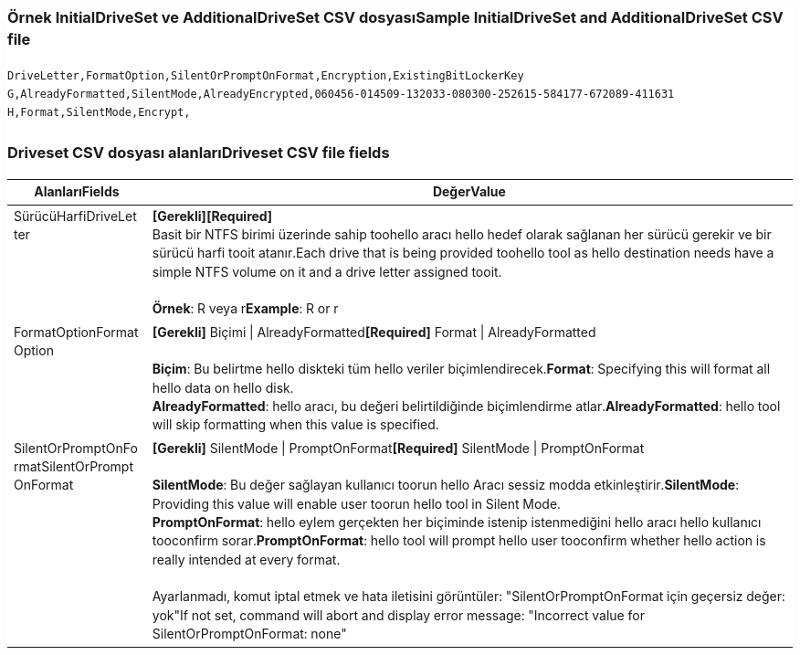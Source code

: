 ### <a name="sample-initialdriveset-and-additionaldriveset-csv-file"></a><span data-ttu-id="360f4-219">Örnek InitialDriveSet ve AdditionalDriveSet CSV dosyası</span><span class="sxs-lookup"><span data-stu-id="360f4-219">Sample InitialDriveSet and AdditionalDriveSet CSV file</span></span>

```
DriveLetter,FormatOption,SilentOrPromptOnFormat,Encryption,ExistingBitLockerKey
G,AlreadyFormatted,SilentMode,AlreadyEncrypted,060456-014509-132033-080300-252615-584177-672089-411631
H,Format,SilentMode,Encrypt,
```

### <a name="driveset-csv-file-fields"></a><span data-ttu-id="360f4-220">Driveset CSV dosyası alanları</span><span class="sxs-lookup"><span data-stu-id="360f4-220">Driveset CSV file fields</span></span>

| <span data-ttu-id="360f4-221">Alanları</span><span class="sxs-lookup"><span data-stu-id="360f4-221">Fields</span></span> | <span data-ttu-id="360f4-222">Değer</span><span class="sxs-lookup"><span data-stu-id="360f4-222">Value</span></span> |
| --- | --- |
| <span data-ttu-id="360f4-223">SürücüHarfi</span><span class="sxs-lookup"><span data-stu-id="360f4-223">DriveLetter</span></span> | <span data-ttu-id="360f4-224">**[Gerekli]**</span><span class="sxs-lookup"><span data-stu-id="360f4-224">**[Required]**</span></span><br/> <span data-ttu-id="360f4-225">Basit bir NTFS birimi üzerinde sahip toohello aracı hello hedef olarak sağlanan her sürücü gerekir ve bir sürücü harfi tooit atanır.</span><span class="sxs-lookup"><span data-stu-id="360f4-225">Each drive that is being provided toohello tool as hello destination needs have a simple NTFS volume on it and a drive letter assigned tooit.</span></span><br/> <br/><span data-ttu-id="360f4-226">**Örnek**: R veya r</span><span class="sxs-lookup"><span data-stu-id="360f4-226">**Example**: R or r</span></span> |
| <span data-ttu-id="360f4-227">FormatOption</span><span class="sxs-lookup"><span data-stu-id="360f4-227">FormatOption</span></span> | <span data-ttu-id="360f4-228">**[Gerekli]**  Biçimi &#124; AlreadyFormatted</span><span class="sxs-lookup"><span data-stu-id="360f4-228">**[Required]** Format &#124; AlreadyFormatted</span></span><br/><br/> <span data-ttu-id="360f4-229">**Biçim**: Bu belirtme hello diskteki tüm hello veriler biçimlendirecek.</span><span class="sxs-lookup"><span data-stu-id="360f4-229">**Format**: Specifying this will format all hello data on hello disk.</span></span> <br/><span data-ttu-id="360f4-230">**AlreadyFormatted**: hello aracı, bu değeri belirtildiğinde biçimlendirme atlar.</span><span class="sxs-lookup"><span data-stu-id="360f4-230">**AlreadyFormatted**: hello tool will skip formatting when this value is specified.</span></span> |
| <span data-ttu-id="360f4-231">SilentOrPromptOnFormat</span><span class="sxs-lookup"><span data-stu-id="360f4-231">SilentOrPromptOnFormat</span></span> | <span data-ttu-id="360f4-232">**[Gerekli]**  SilentMode &#124; PromptOnFormat</span><span class="sxs-lookup"><span data-stu-id="360f4-232">**[Required]** SilentMode &#124; PromptOnFormat</span></span><br/><br/><span data-ttu-id="360f4-233">**SilentMode**: Bu değer sağlayan kullanıcı toorun hello Aracı sessiz modda etkinleştirir.</span><span class="sxs-lookup"><span data-stu-id="360f4-233">**SilentMode**: Providing this value will enable user toorun hello tool in Silent Mode.</span></span> <br/><span data-ttu-id="360f4-234">**PromptOnFormat**: hello eylem gerçekten her biçiminde istenip istenmediğini hello aracı hello kullanıcı tooconfirm sorar.</span><span class="sxs-lookup"><span data-stu-id="360f4-234">**PromptOnFormat**: hello tool will prompt hello user tooconfirm whether hello action is really intended at every format.</span></span><br/><br/><span data-ttu-id="360f4-235">Ayarlanmadı, komut iptal etmek ve hata iletisini görüntüler: "SilentOrPromptOnFormat için geçersiz değer: yok"</span><span class="sxs-lookup"><span data-stu-id="360f4-235">If not set, command will abort and display error message: "Incorrect value for SilentOrPromptOnFormat: none"</span></span> |